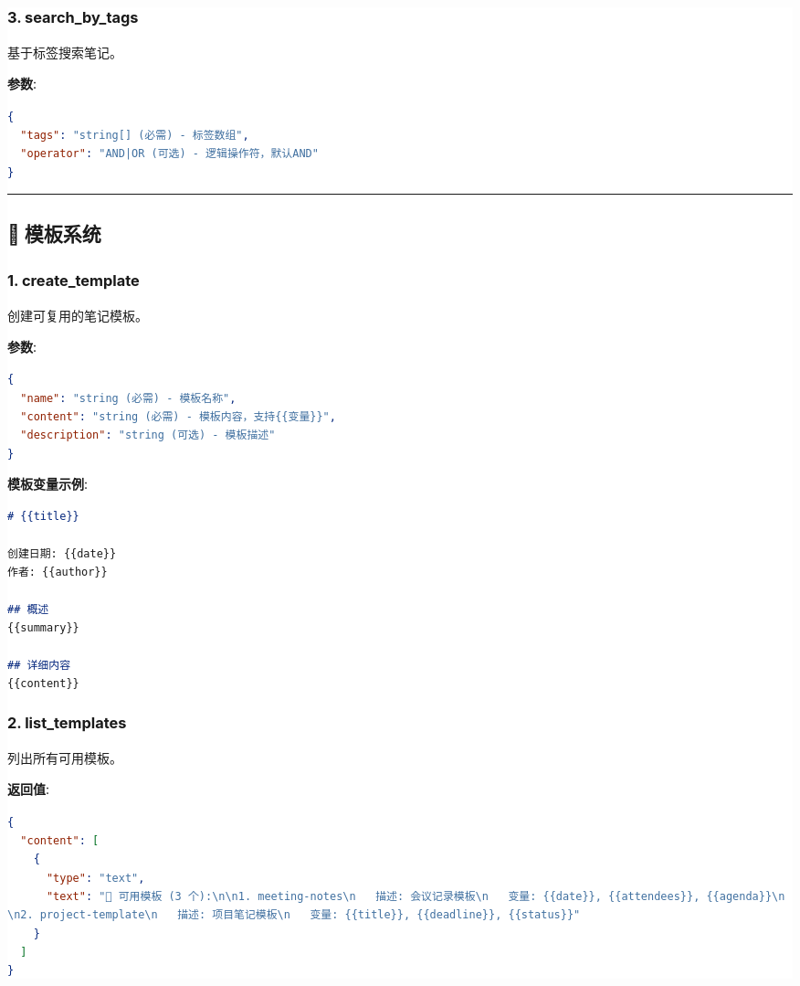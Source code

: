 ### 3. search_by_tags
基于标签搜索笔记。

**参数**:
```json
{
  "tags": "string[] (必需) - 标签数组",
  "operator": "AND|OR (可选) - 逻辑操作符，默认AND"
}
```

---

## 📝 模板系统

### 1. create_template
创建可复用的笔记模板。

**参数**:
```json
{
  "name": "string (必需) - 模板名称",
  "content": "string (必需) - 模板内容，支持{{变量}}",
  "description": "string (可选) - 模板描述"
}
```

**模板变量示例**:
```markdown
# {{title}}

创建日期: {{date}}
作者: {{author}}

## 概述
{{summary}}

## 详细内容
{{content}}
```

### 2. list_templates
列出所有可用模板。

**返回值**:
```json
{
  "content": [
    {
      "type": "text",
      "text": "📝 可用模板 (3 个):\n\n1. meeting-notes\n   描述: 会议记录模板\n   变量: {{date}}, {{attendees}}, {{agenda}}\n\n2. project-template\n   描述: 项目笔记模板\n   变量: {{title}}, {{deadline}}, {{status}}"
    }
  ]
}
```
